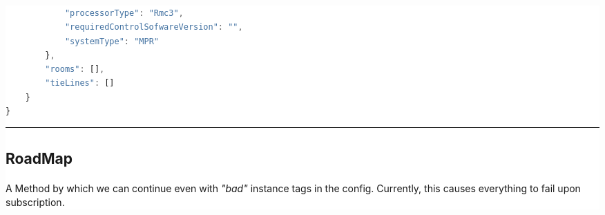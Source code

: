 ```javascript
            "processorType": "Rmc3",
            "requiredControlSofwareVersion": "",
            "systemType": "MPR"
        },
        "rooms": [],
        "tieLines": []
    }
}
```

***

## RoadMap

A Method by which we can continue even with *"bad"* instance tags in the config.  Currently, this causes everything to fail upon subscription.
